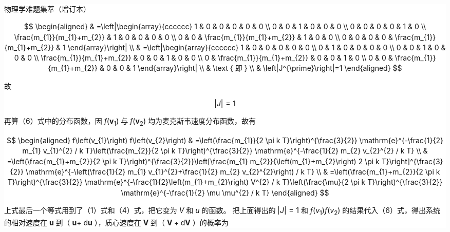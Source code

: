 物理学难题集萃（增订本）

$$
\begin{aligned}
& =\left|\begin{array}{cccccc}
1 & 0 & 0 & 0 & 0 & 0 \\
0 & 0 & 1 & 0 & 0 & 0 \\
0 & 0 & 0 & 0 & 1 & 0 \\
\frac{m_{1}}{m_{1}+m_{2}} & 1 & 0 & 0 & 0 & 0 \\
0 & 0 & \frac{m_{1}}{m_{1}+m_{2}} & 1 & 0 & 0 \\
0 & 0 & 0 & 0 & \frac{m_{1}}{m_{1}+m_{2}} & 1
\end{array}\right| \\
& =\left|\begin{array}{cccccc}
1 & 0 & 0 & 0 & 0 & 0 \\
0 & 1 & 0 & 0 & 0 & 0 \\
0 & 0 & 1 & 0 & 0 & 0 \\
\frac{m_{1}}{m_{1}+m_{2}} & 0 & 0 & 1 & 0 & 0 \\
0 & \frac{m_{1}}{m_{1}+m_{2}} & 0 & 0 & 1 & 0 \\
0 & 0 & \frac{m_{1}}{m_{1}+m_{2}} & 0 & 0 & 1
\end{array}\right| \\
& \text { 即 } \\
& \left|J^{\prime}\right|=1
\end{aligned}
$$

故

$$
|J|=1
$$

再算（6）式中的分布函数，因 $f\left(\boldsymbol{v}_{1}\right)$ 与 $f\left(\boldsymbol{v}_{2}\right)$ 均为麦克斯韦速度分布函数，故有

$$
\begin{aligned}
f\left(v_{1}\right) f\left(v_{2}\right) & =\left(\frac{m_{1}}{2 \pi k T}\right)^{\frac{3}{2}} \mathrm{e}^{-\frac{1}{2} m_{1} v_{1}^{2} / k T}\left(\frac{m_{2}}{2 \pi k T}\right)^{\frac{3}{2}} \mathrm{e}^{-\frac{1}{2} m_{2} v_{2}^{2} / k T} \\
& =\left(\frac{m_{1}+m_{2}}{2 \pi k T}\right)^{\frac{3}{2}}\left[\frac{m_{1} m_{2}}{\left(m_{1}+m_{2}\right) 2 \pi k T}\right]^{\frac{3}{2}} \mathrm{e}^{-\left(\frac{1}{2} m_{1} v_{1}^{2}+\frac{1}{2} m_{2} v_{2}^{2}\right) / k T} \\
& =\left(\frac{m_{1}+m_{2}}{2 \pi k T}\right)^{\frac{3}{2}} \mathrm{e}^{-\frac{1}{2}\left(m_{1}+m_{2}\right) V^{2} / k T}\left(\frac{\mu}{2 \pi k T}\right)^{\frac{3}{2}} \mathrm{e}^{-\frac{1}{2} \mu \mu^{2} / k T}
\end{aligned}
$$

上式最后一个等式用到了（1）式和（4）式，把它变为 $V$ 和 $u$ 的函数。
把上面得出的 $|J|=1$ 和 $f\left(v_{1}\right) f\left(v_{2}\right)$ 的结果代入（6）式，得出系统的相对速度在 $\boldsymbol{u}$ 到（ $\boldsymbol{u}+$ $\mathrm{d} \boldsymbol{u}$ ），质心速度在 $\boldsymbol{V}$ 到（ $\boldsymbol{V}+\mathrm{d} \boldsymbol{V}$ ）的概率为
